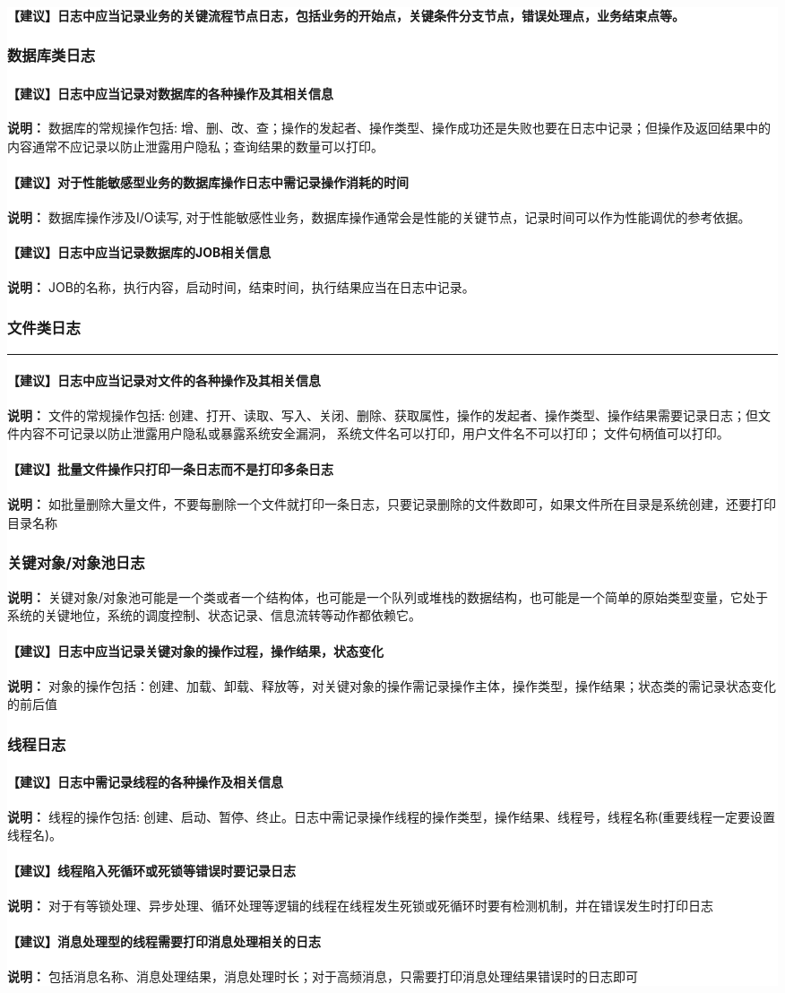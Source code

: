 #### 【建议】日志中应当记录业务的关键流程节点日志，包括业务的开始点，关键条件分支节点，错误处理点，业务结束点等。

### 数据库类日志

#### 【建议】日志中应当记录对数据库的各种操作及其相关信息

**说明：**  数据库的常规操作包括:
增、删、改、查；操作的发起者、操作类型、操作成功还是失败也要在日志中记录；但操作及返回结果中的内容通常不应记录以防止泄露用户隐私；查询结果的数量可以打印。

#### 【建议】对于性能敏感型业务的数据库操作日志中需记录操作消耗的时间

**说明：**  数据库操作涉及I/O读写,
对于性能敏感性业务，数据库操作通常会是性能的关键节点，记录时间可以作为性能调优的参考依据。

#### 【建议】日志中应当记录数据库的JOB相关信息

**说明：** 
JOB的名称，执行内容，启动时间，结束时间，执行结果应当在日志中记录。

### 文件类日志
----------

#### 【建议】日志中应当记录对文件的各种操作及其相关信息

**说明：**  文件的常规操作包括:
创建、打开、读取、写入、关闭、删除、获取属性，操作的发起者、操作类型、操作结果需要记录日志；但文件内容不可记录以防止泄露用户隐私或暴露系统安全漏洞，
系统文件名可以打印，用户文件名不可以打印； 文件句柄值可以打印。

#### 【建议】批量文件操作只打印一条日志而不是打印多条日志

**说明：** 如批量删除大量文件，不要每删除一个文件就打印一条日志，只要记录删除的文件数即可，如果文件所在目录是系统创建，还要打印目录名称

### 关键对象/对象池日志

**说明：** 关键对象/对象池可能是一个类或者一个结构体，也可能是一个队列或堆栈的数据结构，也可能是一个简单的原始类型变量，它处于系统的关键地位，系统的调度控制、状态记录、信息流转等动作都依赖它。

#### 【建议】日志中应当记录关键对象的操作过程，操作结果，状态变化

**说明：** 对象的操作包括：创建、加载、卸载、释放等，对关键对象的操作需记录操作主体，操作类型，操作结果；状态类的需记录状态变化的前后值

### 线程日志


#### 【建议】日志中需记录线程的各种操作及相关信息

**说明：** 线程的操作包括:
创建、启动、暂停、终止。日志中需记录操作线程的操作类型，操作结果、线程号，线程名称(重要线程一定要设置线程名)。

#### 【建议】线程陷入死循环或死锁等错误时要记录日志

**说明：** 对于有等锁处理、异步处理、循环处理等逻辑的线程在线程发生死锁或死循环时要有检测机制，并在错误发生时打印日志

#### 【建议】消息处理型的线程需要打印消息处理相关的日志

**说明：** 包括消息名称、消息处理结果，消息处理时长；对于高频消息，只需要打印消息处理结果错误时的日志即可
